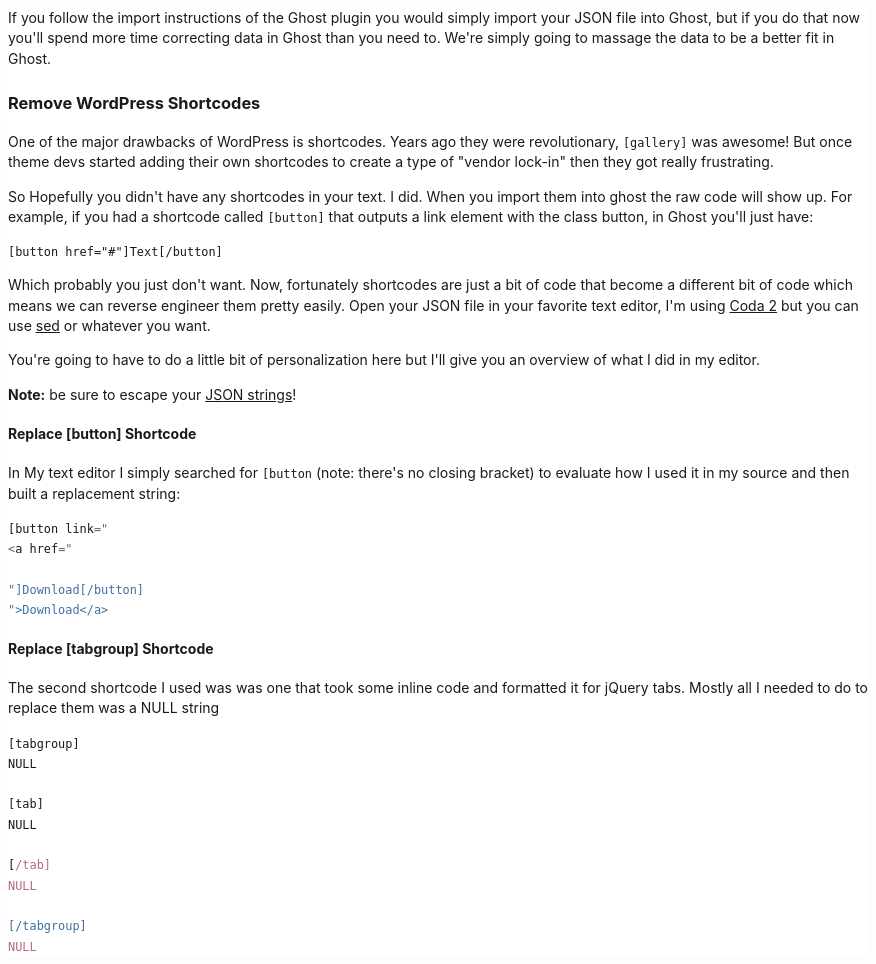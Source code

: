 If you follow the import instructions of the Ghost plugin you would simply import your JSON file into Ghost, but if you do that now you'll spend more time correcting data in Ghost than you need to. We're simply going to massage the data to be a better fit in Ghost.

### Remove WordPress Shortcodes

One of the major drawbacks of WordPress is shortcodes. Years ago they were revolutionary, `[gallery]` was awesome! But once theme devs started adding their own shortcodes to create a type of "vendor lock-in" then they got really frustrating.

So Hopefully you didn't have any shortcodes in your text. I did. When you import them into ghost the raw code will show up. For example, if you had a shortcode called `[button]` that outputs a link element with the class button, in Ghost you'll just have:

```markup
[button href="#"]Text[/button]
```

Which probably you just don't want. Now, fortunately shortcodes are just a bit of code that become a different bit of code which means we can reverse engineer them pretty easily. Open your JSON file in your favorite text editor, I'm using [Coda 2](http://panic.com/coda/) but you can use [sed](http://ss64.com/bash/sed.html) or whatever you want.

You're going to have to do a little bit of personalization here but I'll give you an overview of what I did in my editor.

**Note:** be sure to escape your [JSON strings](http://json.org/)!

#### Replace \[button\] Shortcode

In My text editor I simply searched for `[button` (note: there's no closing bracket) to evaluate how I used it in my source and then built a replacement string:

```javascript
[button link="
<a href="

"]Download[/button]
">Download</a>
```

#### Replace \[tabgroup\] Shortcode

The second shortcode I used was was one that took some inline code and formatted it for jQuery tabs. Mostly all I needed to do to replace them was a NULL string

```javascript
[tabgroup]
NULL

[tab]
NULL

[/tab]
NULL

[/tabgroup]
NULL
```
